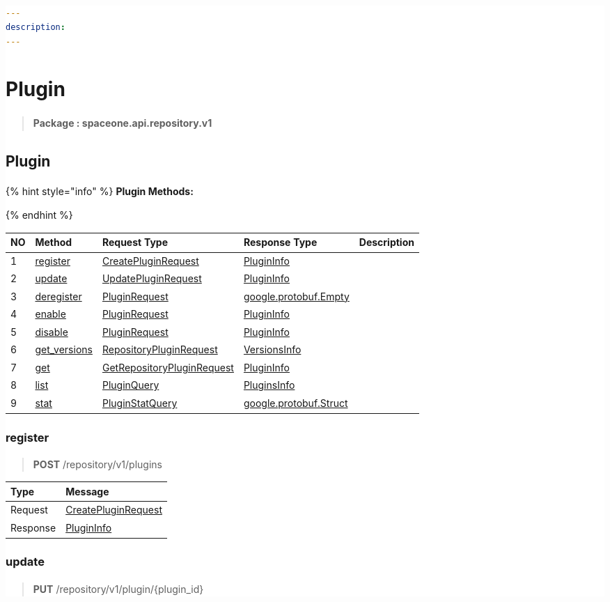 ```yaml
---
description:  
---
```

# Plugin

>  **Package : spaceone.api.repository.v1**

## Plugin

{% hint style="info" %}
**Plugin Methods:**

{%  endhint %}


| NO |  Method | Request Type | Response Type | Description |
| :--- | :--- | :--- | :--- | :--- |
| 1 | [register](Plugin.md#register)| [CreatePluginRequest](Plugin.md#createpluginrequest)| [PluginInfo](Plugin.md#plugininfo) |  |
| 2 | [update](Plugin.md#update)| [UpdatePluginRequest](Plugin.md#updatepluginrequest)| [PluginInfo](Plugin.md#plugininfo) |  |
| 3 | [deregister](Plugin.md#deregister)| [PluginRequest](Plugin.md#pluginrequest)|[google.protobuf.Empty](https://github.com/protocolbuffers/protobuf/blob/master/src/google/protobuf/empty.proto)|  |
| 4 | [enable](Plugin.md#enable)| [PluginRequest](Plugin.md#pluginrequest)| [PluginInfo](Plugin.md#plugininfo) |  |
| 5 | [disable](Plugin.md#disable)| [PluginRequest](Plugin.md#pluginrequest)| [PluginInfo](Plugin.md#plugininfo) |  |
| 6 | [get_versions](Plugin.md#get_versions)| [RepositoryPluginRequest](Plugin.md#repositorypluginrequest)| [VersionsInfo](Plugin.md#versionsinfo) |  |
| 7 | [get](Plugin.md#get)| [GetRepositoryPluginRequest](Plugin.md#getrepositorypluginrequest)| [PluginInfo](Plugin.md#plugininfo) |  |
| 8 | [list](Plugin.md#list)| [PluginQuery](Plugin.md#pluginquery)| [PluginsInfo](Plugin.md#pluginsinfo) |  |
| 9 | [stat](Plugin.md#stat)| [PluginStatQuery](Plugin.md#pluginstatquery)|[google.protobuf.Struct](https://github.com/protocolbuffers/protobuf/blob/master/src/google/protobuf/struct.proto)|  |

### register
> **POST** /repository/v1/plugins
>



| Type | Message |
| :--- | :--- |
| Request | [CreatePluginRequest](Plugin.md#createpluginrequest) |
| Response |  [PluginInfo](Plugin.md#plugininfo)  |



### update
> **PUT** /repository/v1/plugin/{plugin_id}
>
